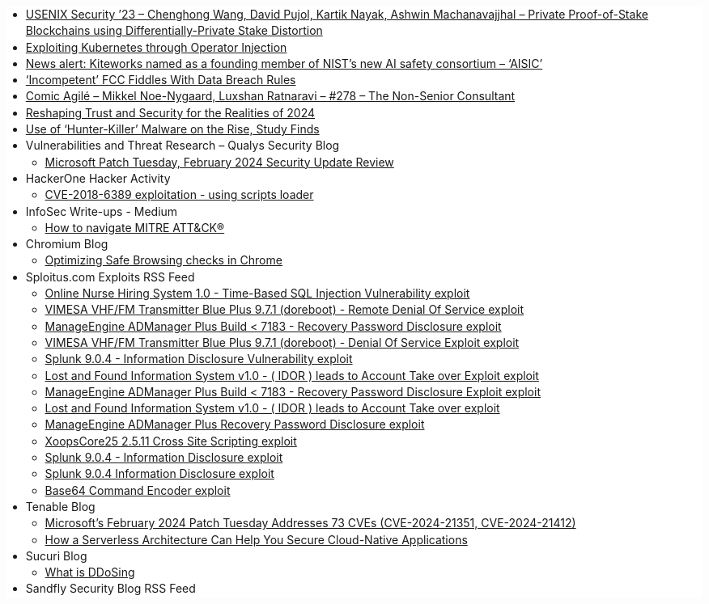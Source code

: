   - [USENIX Security ’23 – Chenghong Wang, David Pujol, Kartik Nayak, Ashwin Machanavajjhal – Private Proof-of-Stake Blockchains using Differentially-Private Stake Distortion](https://securityboulevard.com/2024/02/usenix-security-23-chenghong-wang-david-pujol-kartik-nayak-ashwin-machanavajjhal-private-proof-of-stake-blockchains-using-differentially-private-stake-distortion/)
  - [Exploiting Kubernetes through Operator Injection](https://securityboulevard.com/2024/02/exploiting-kubernetes-through-operator-injection/)
  - [News alert: Kiteworks named as a founding member of  NIST’s new AI safety consortium – ‘AISIC’](https://securityboulevard.com/2024/02/news-alert-kiteworks-named-as-a-founding-member-of-nists-new-ai-safety-consortium-aisic/)
  - [‘Incompetent’ FCC Fiddles With Data Breach Rules](https://securityboulevard.com/2024/02/fcc-breach-rules-richixbw/)
  - [Comic Agilé – Mikkel Noe-Nygaard, Luxshan Ratnaravi – #278 – The Non-Senior Consultant](https://securityboulevard.com/2024/02/comic-agile-mikkel-noe-nygaard-luxshan-ratnaravi-278-the-non-senior-consultant/)
  - [Reshaping Trust and Security for the Realities of 2024](https://securityboulevard.com/2024/02/reshaping-trust-and-security-for-the-realities-of-2024/)
  - [Use of ‘Hunter-Killer’ Malware on the Rise, Study Finds](https://securityboulevard.com/2024/02/use-of-hunter-killer-malware-on-the-rise-study-finds/)
- Vulnerabilities and Threat Research – Qualys Security Blog
  - [Microsoft Patch Tuesday, February 2024 Security Update Review](https://blog.qualys.com/category/vulnerabilities-threat-research)
- HackerOne Hacker Activity
  - [CVE-2018-6389 exploitation - using scripts loader](https://hackerone.com/reports/2334446)
- InfoSec Write-ups - Medium
  - [How to navigate MITRE ATT&CK®](https://infosecwriteups.com/how-to-navigate-mitre-att-ck-292c76ea3e03?source=rss----7b722bfd1b8d---4)
- Chromium Blog
  - [Optimizing Safe Browsing checks in Chrome](http://blog.chromium.org/2024/02/optimizing-safe-browsing-checks-in.html)
- Sploitus.com Exploits RSS Feed
  - [Online Nurse Hiring System 1.0 - Time-Based SQL Injection Vulnerability exploit](https://sploitus.com/exploit?id=1337DAY-ID-39328&utm_source=rss&utm_medium=rss)
  - [VIMESA VHF/FM Transmitter Blue Plus 9.7.1 (doreboot) - Remote Denial Of Service exploit](https://sploitus.com/exploit?id=EDB-ID:51793&utm_source=rss&utm_medium=rss)
  - [ManageEngine ADManager Plus Build &lt; 7183 - Recovery Password Disclosure exploit](https://sploitus.com/exploit?id=EDB-ID:51794&utm_source=rss&utm_medium=rss)
  - [VIMESA VHF/FM Transmitter Blue Plus 9.7.1 (doreboot) - Denial Of Service Exploit exploit](https://sploitus.com/exploit?id=1337DAY-ID-39329&utm_source=rss&utm_medium=rss)
  - [Splunk 9.0.4 - Information Disclosure Vulnerability exploit](https://sploitus.com/exploit?id=1337DAY-ID-39330&utm_source=rss&utm_medium=rss)
  - [Lost and Found Information System v1.0 - ( IDOR ) leads to Account Take over Exploit exploit](https://sploitus.com/exploit?id=1337DAY-ID-39332&utm_source=rss&utm_medium=rss)
  - [ManageEngine ADManager Plus Build < 7183 - Recovery Password Disclosure Exploit exploit](https://sploitus.com/exploit?id=1337DAY-ID-39331&utm_source=rss&utm_medium=rss)
  - [Lost and Found Information System v1.0 - ( IDOR ) leads to Account Take over exploit](https://sploitus.com/exploit?id=EDB-ID:51795&utm_source=rss&utm_medium=rss)
  - [ManageEngine ADManager Plus Recovery Password Disclosure exploit](https://sploitus.com/exploit?id=PACKETSTORM:177091&utm_source=rss&utm_medium=rss)
  - [XoopsCore25 2.5.11 Cross Site Scripting exploit](https://sploitus.com/exploit?id=PACKETSTORM:177106&utm_source=rss&utm_medium=rss)
  - [Splunk 9.0.4 - Information Disclosure exploit](https://sploitus.com/exploit?id=EDB-ID:51792&utm_source=rss&utm_medium=rss)
  - [Splunk 9.0.4 Information Disclosure exploit](https://sploitus.com/exploit?id=PACKETSTORM:177090&utm_source=rss&utm_medium=rss)
  - [Base64 Command Encoder exploit](https://sploitus.com/exploit?id=MSF:ENCODER-CMD-BASE64-&utm_source=rss&utm_medium=rss)
- Tenable Blog
  - [Microsoft’s February 2024 Patch Tuesday Addresses 73 CVEs (CVE-2024-21351, CVE-2024-21412)](https://www.tenable.com/blog/microsofts-feb-2024-patch-tuesday-cve-2024-21351-cve-2024-21412)
  - [How a Serverless Architecture Can Help You Secure Cloud-Native Applications](https://www.tenable.com/blog/how-a-serverless-architecture-can-help-you-secure-cloud-native-applications)
- Sucuri Blog
  - [What is DDoSing](https://blog.sucuri.net/2024/02/what-is-ddosing.html)
- Sandfly Security Blog RSS Feed
